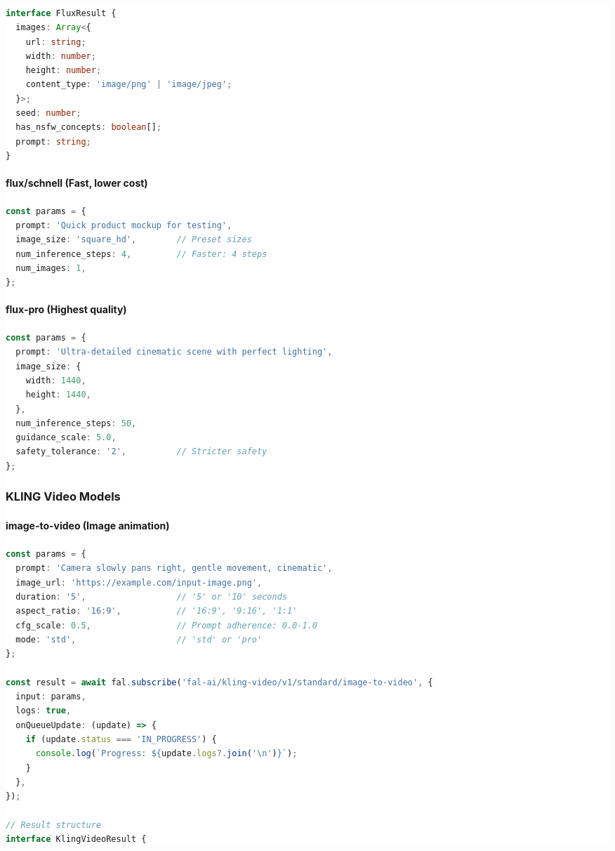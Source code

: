 ```typescript
interface FluxResult {
  images: Array<{
    url: string;
    width: number;
    height: number;
    content_type: 'image/png' | 'image/jpeg';
  }>;
  seed: number;
  has_nsfw_concepts: boolean[];
  prompt: string;
}
```

#### flux/schnell (Fast, lower cost)

```typescript
const params = {
  prompt: 'Quick product mockup for testing',
  image_size: 'square_hd',        // Preset sizes
  num_inference_steps: 4,         // Faster: 4 steps
  num_images: 1,
};
```

#### flux-pro (Highest quality)

```typescript
const params = {
  prompt: 'Ultra-detailed cinematic scene with perfect lighting',
  image_size: {
    width: 1440,
    height: 1440,
  },
  num_inference_steps: 50,
  guidance_scale: 5.0,
  safety_tolerance: '2',          // Stricter safety
};
```

### KLING Video Models

#### image-to-video (Image animation)

```typescript
const params = {
  prompt: 'Camera slowly pans right, gentle movement, cinematic',
  image_url: 'https://example.com/input-image.png',
  duration: '5',                  // '5' or '10' seconds
  aspect_ratio: '16:9',           // '16:9', '9:16', '1:1'
  cfg_scale: 0.5,                 // Prompt adherence: 0.0-1.0
  mode: 'std',                    // 'std' or 'pro'
};

const result = await fal.subscribe('fal-ai/kling-video/v1/standard/image-to-video', {
  input: params,
  logs: true,
  onQueueUpdate: (update) => {
    if (update.status === 'IN_PROGRESS') {
      console.log(`Progress: ${update.logs?.join('\n')}`);
    }
  },
});

// Result structure
interface KlingVideoResult {
```